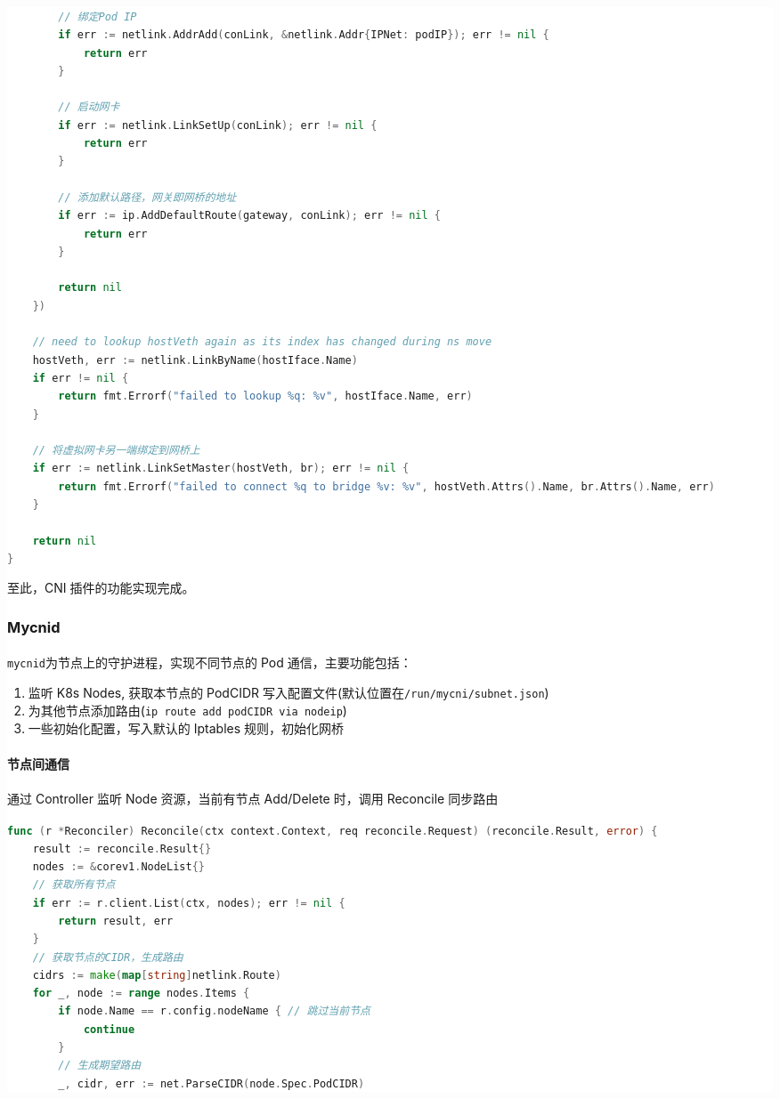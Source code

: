 ```go
        // 绑定Pod IP
		if err := netlink.AddrAdd(conLink, &netlink.Addr{IPNet: podIP}); err != nil {
			return err
		}

		// 启动网卡
		if err := netlink.LinkSetUp(conLink); err != nil {
			return err
		}

		// 添加默认路径，网关即网桥的地址
		if err := ip.AddDefaultRoute(gateway, conLink); err != nil {
			return err
		}

		return nil
	})

	// need to lookup hostVeth again as its index has changed during ns move
	hostVeth, err := netlink.LinkByName(hostIface.Name)
	if err != nil {
		return fmt.Errorf("failed to lookup %q: %v", hostIface.Name, err)
	}

	// 将虚拟网卡另一端绑定到网桥上
	if err := netlink.LinkSetMaster(hostVeth, br); err != nil {
		return fmt.Errorf("failed to connect %q to bridge %v: %v", hostVeth.Attrs().Name, br.Attrs().Name, err)
	}

	return nil
}
```

至此，CNI 插件的功能实现完成。

### Mycnid

`mycnid`为节点上的守护进程，实现不同节点的 Pod 通信，主要功能包括：

1. 监听 K8s Nodes, 获取本节点的 PodCIDR 写入配置文件(默认位置在`/run/mycni/subnet.json`)
2. 为其他节点添加路由(`ip route add podCIDR via nodeip`)
3. 一些初始化配置，写入默认的 Iptables 规则，初始化网桥

#### 节点间通信

通过 Controller 监听 Node 资源，当前有节点 Add/Delete 时，调用 Reconcile 同步路由

```go
func (r *Reconciler) Reconcile(ctx context.Context, req reconcile.Request) (reconcile.Result, error) {
	result := reconcile.Result{}
	nodes := &corev1.NodeList{}
    // 获取所有节点
	if err := r.client.List(ctx, nodes); err != nil {
		return result, err
	}
    // 获取节点的CIDR，生成路由
	cidrs := make(map[string]netlink.Route)
	for _, node := range nodes.Items {
		if node.Name == r.config.nodeName { // 跳过当前节点
			continue
		}
        // 生成期望路由
		_, cidr, err := net.ParseCIDR(node.Spec.PodCIDR)
```